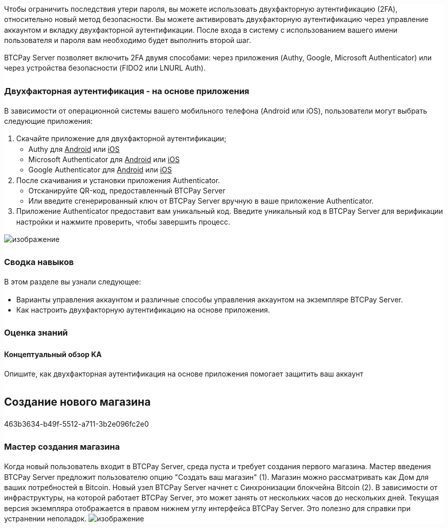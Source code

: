 Чтобы ограничить последствия утери пароля, вы можете использовать двухфакторную аутентификацию (2FA), относительно новый метод безопасности. Вы можете активировать двухфакторную аутентификацию через управление аккаунтом и вкладку двухфакторной аутентификации. После входа в систему с использованием вашего имени пользователя и пароля вам необходимо будет выполнить второй шаг.

BTCPay Server позволяет включить 2FA двумя способами: через приложения (Authy, Google, Microsoft Authenticator) или через устройства безопасности (FIDO2 или LNURL Auth).

### Двухфакторная аутентификация - на основе приложения

В зависимости от операционной системы вашего мобильного телефона (Android или iOS), пользователи могут выбрать следующие приложения:

1. Скачайте приложение для двухфакторной аутентификации;
   - Authy для [Android](https://play.google.com/store/apps/details?id=com.authy.authy) или [iOS](https://apps.apple.com/us/app/authy/id494168017)
   - Microsoft Authenticator для [Android](https://play.google.com/store/apps/details?id=com.azure.authenticator) или [iOS](https://apps.apple.com/us/app/microsoft-authenticator/id983156458)
   - Google Authenticator для [Android](https://play.google.com/store/apps/details?id=com.google.android.apps.authenticator2&hl=e%C2%80) или [iOS](https://apps.apple.com/us/app/google-authenticator/id388497605)
2. После скачивания и установки приложения Authenticator.
   - Отсканируйте QR-код, предоставленный BTCPay Server
   - Или введите сгенерированный ключ от BTCPay Server вручную в ваше приложение Authenticator.
3. Приложение Authenticator предоставит вам уникальный код. Введите уникальный код в BTCPay Server для верификации настройки и нажмите проверить, чтобы завершить процесс.

![изображение](assets/en/6.webp)

### Сводка навыков

В этом разделе вы узнали следующее:

- Варианты управления аккаунтом и различные способы управления аккаунтом на экземпляре BTCPay Server.
- Как настроить двухфакторную аутентификацию на основе приложения.

### Оценка знаний

#### Концептуальный обзор KA

Опишите, как двухфакторная аутентификация на основе приложения помогает защитить ваш аккаунт

## Создание нового магазина

<chapterId>463b3634-b49f-5512-a711-3b2e096fc2e0</chapterId>

### Мастер создания магазина

Когда новый пользователь входит в BTCPay Server, среда пуста и требует создания первого магазина. Мастер введения BTCPay Server предложит пользователю опцию "Создать ваш магазин" (1). Магазин можно рассматривать как Дом для ваших потребностей в Bitcoin. Новый узел BTCPay Server начнет с Синхронизации блокчейна Bitcoin (2). В зависимости от инфраструктуры, на которой работает BTCPay Server, это может занять от нескольких часов до нескольких дней. Текущая версия экземпляра отображается в правом нижнем углу интерфейса BTCPay Server. Это полезно для справки при устранении неполадок.
![изображение](assets/en/7.webp)
